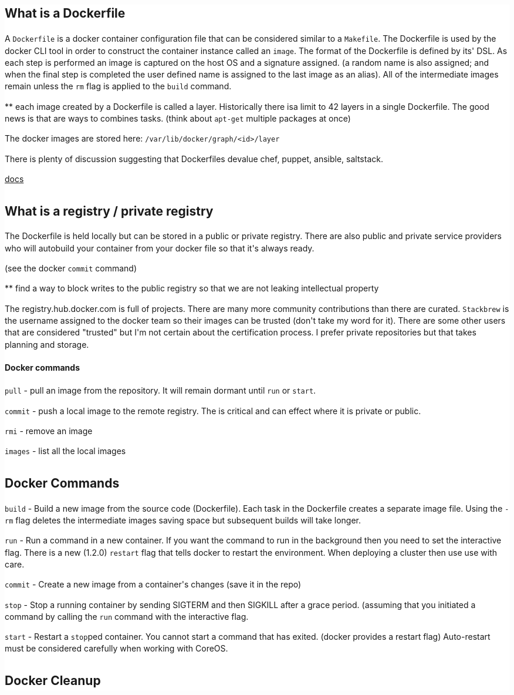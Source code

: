 
What is a Dockerfile
--------------------

A ```Dockerfile``` is a docker container configuration file that can be considered similar to a ```Makefile```. The Dockerfile is used by the docker CLI tool in order to construct the container instance called an ```image```. The format of the Dockerfile is defined by its' DSL. As each step is performed an image is captured on the host OS and a signature assigned. (a random name is also assigned; and when the final step is completed the user defined name is assigned to the last image as an alias). All of the intermediate images remain unless the ```rm``` flag is applied to the ```build``` command.

** each image created by a Dockerfile is called a layer. Historically there isa limit to 42 layers in a single Dockerfile. The good news is that are ways to combines tasks. (think about ```apt-get``` multiple packages at once)

The docker images are stored here: ```/var/lib/docker/graph/<id>/layer```

There is plenty of discussion suggesting that Dockerfiles devalue chef, puppet, ansible, saltstack.

[docs](https://docs.docker.com/reference/builder/)

What is a registry / private registry
-------------------------------------

The Dockerfile is held locally but can be stored in a public or private registry. There are also public and private service providers who will autobuild your container from your docker file so that it's always ready.

(see the docker ```commit``` command)

** find a way to block writes to the public registry so that we are not leaking intellectual property

The registry.hub.docker.com is full of projects. There are many more community contributions than there are curated. ```Stackbrew``` is the username assigned to the docker team so their images can be trusted (don't take my word for it). There are some other users that are considered "trusted" but I'm not certain about the certification process. I prefer private repositories but that takes planning and storage.

#### Docker commands

```pull``` - pull an image from the repository. It will remain dormant until ```run``` or ```start```.

```commit``` - push a local image to the remote registry. The <name> is critical and can effect where it is private or public.

```rmi``` - remove an image

```images``` - list all the local images


Docker Commands
---------------

```build``` - Build a new image from the source code (Dockerfile). Each task in the Dockerfile creates a separate image file. Using the ```-rm``` flag deletes the intermediate images saving space but subsequent builds will take longer.

```run``` - Run a command in a new container. If you want the command to run in the background then you need to set the interactive flag. There is a new (1.2.0) ```restart``` flag that tells docker to restart the environment. When deploying a cluster then use use with care.

```commit``` - Create a new image from a container's changes (save it in the repo)

```stop``` - Stop a running container by sending SIGTERM and then SIGKILL after a grace period. (assuming that you initiated a command by calling the ```run``` command with the interactive flag.

```start``` - Restart a ```stop```ped container. You cannot start a command that has exited. (docker provides a restart flag) Auto-restart must be considered carefully when working with CoreOS.

Docker Cleanup
--------------

```